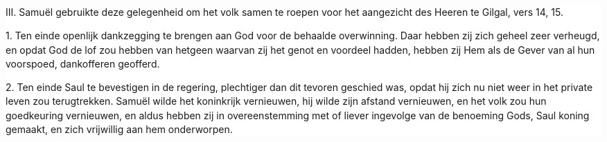 III. Samuël gebruikte deze gelegenheid om het volk samen te roepen voor het aangezicht des Heeren te Gilgal, vers 14, 15.

1\. Ten einde openlijk dankzegging te brengen aan God voor de behaalde overwinning. Daar hebben zij zich geheel zeer verheugd, en opdat God de lof zou hebben van hetgeen waarvan zij het genot en voordeel hadden, hebben zij Hem als de Gever van al hun voorspoed, dankofferen geofferd.

2\. Ten einde Saul te bevestigen in de regering, plechtiger dan dit tevoren geschied was, opdat hij zich nu niet weer in het private leven zou terugtrekken. Samuël wilde het koninkrijk vernieuwen, hij wilde zijn afstand vernieuwen, en het volk zou hun goedkeuring vernieuwen, en aldus hebben zij in overeenstemming met of liever ingevolge van de benoeming Gods, Saul koning gemaakt, en zich vrijwillig aan hem onderworpen.

